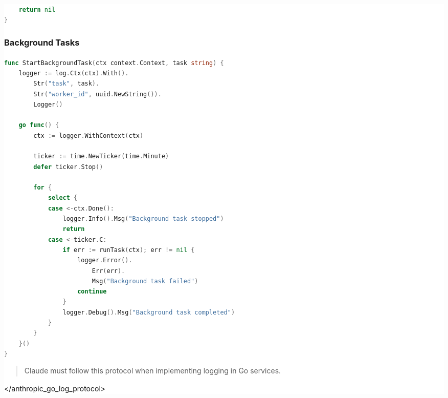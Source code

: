 ```go
    return nil
}
```

### Background Tasks
```go
func StartBackgroundTask(ctx context.Context, task string) {
    logger := log.Ctx(ctx).With().
        Str("task", task).
        Str("worker_id", uuid.NewString()).
        Logger()
        
    go func() {
        ctx := logger.WithContext(ctx)
        
        ticker := time.NewTicker(time.Minute)
        defer ticker.Stop()
        
        for {
            select {
            case <-ctx.Done():
                logger.Info().Msg("Background task stopped")
                return
            case <-ticker.C:
                if err := runTask(ctx); err != nil {
                    logger.Error().
                        Err(err).
                        Msg("Background task failed")
                    continue
                }
                logger.Debug().Msg("Background task completed")
            }
        }
    }()
}
```

> Claude must follow this protocol when implementing logging in Go services.

</anthropic_go_log_protocol>
